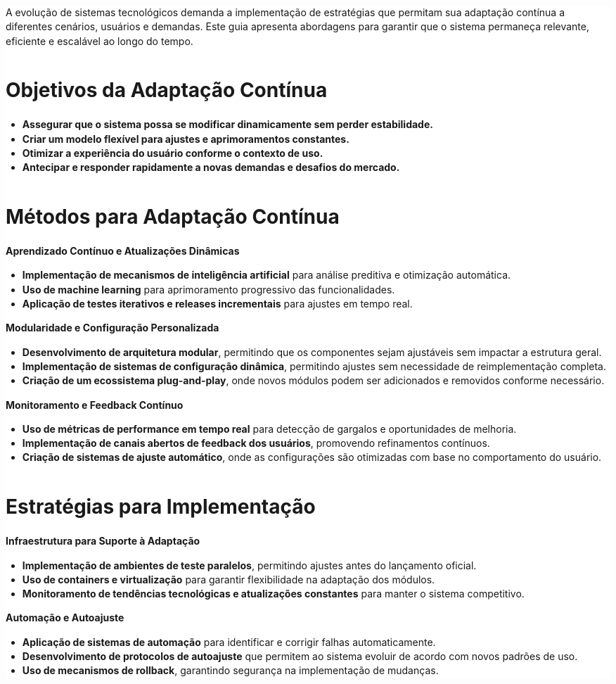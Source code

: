 A evolução de sistemas tecnológicos demanda a implementação de estratégias que permitam sua adaptação contínua a diferentes cenários, usuários e demandas. Este guia apresenta abordagens para garantir que o sistema permaneça relevante, eficiente e escalável ao longo do tempo.

# **Objetivos da Adaptação Contínua**

- **Assegurar que o sistema possa se modificar dinamicamente sem perder estabilidade.**
- **Criar um modelo flexível para ajustes e aprimoramentos constantes.**
- **Otimizar a experiência do usuário conforme o contexto de uso.**
- **Antecipar e responder rapidamente a novas demandas e desafios do mercado.**

# **Métodos para Adaptação Contínua**

**Aprendizado Contínuo e Atualizações Dinâmicas**

- **Implementação de mecanismos de inteligência artificial** para análise preditiva e otimização automática.
- **Uso de machine learning** para aprimoramento progressivo das funcionalidades.
- **Aplicação de testes iterativos e releases incrementais** para ajustes em tempo real.

**Modularidade e Configuração Personalizada**

- **Desenvolvimento de arquitetura modular**, permitindo que os componentes sejam ajustáveis sem impactar a estrutura geral.
- **Implementação de sistemas de configuração dinâmica**, permitindo ajustes sem necessidade de reimplementação completa.
- **Criação de um ecossistema plug-and-play**, onde novos módulos podem ser adicionados e removidos conforme necessário.

**Monitoramento e Feedback Contínuo**

- **Uso de métricas de performance em tempo real** para detecção de gargalos e oportunidades de melhoria.
- **Implementação de canais abertos de feedback dos usuários**, promovendo refinamentos contínuos.
- **Criação de sistemas de ajuste automático**, onde as configurações são otimizadas com base no comportamento do usuário.

# **Estratégias para Implementação**

**Infraestrutura para Suporte à Adaptação**

- **Implementação de ambientes de teste paralelos**, permitindo ajustes antes do lançamento oficial.
- **Uso de containers e virtualização** para garantir flexibilidade na adaptação dos módulos.
- **Monitoramento de tendências tecnológicas e atualizações constantes** para manter o sistema competitivo.

**Automação e Autoajuste**

- **Aplicação de sistemas de automação** para identificar e corrigir falhas automaticamente.
- **Desenvolvimento de protocolos de autoajuste** que permitem ao sistema evoluir de acordo com novos padrões de uso.
- **Uso de mecanismos de rollback**, garantindo segurança na implementação de mudanças.

